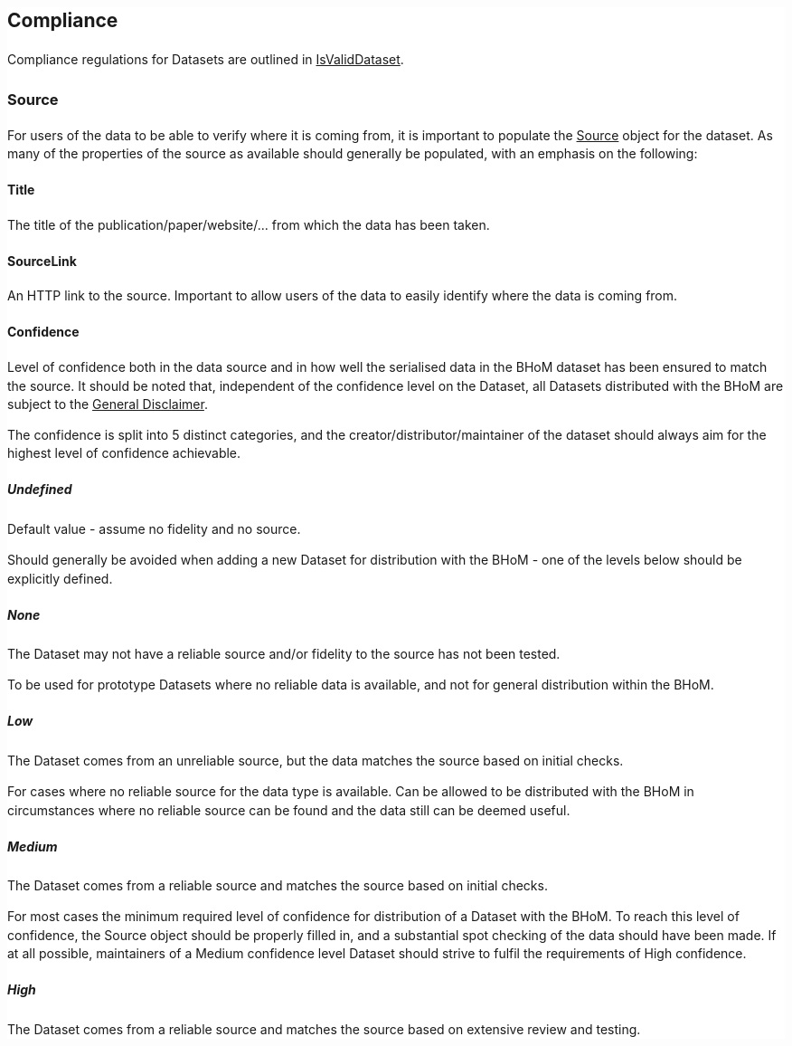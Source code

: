 ## Compliance

Compliance regulations for Datasets are outlined in [IsValidDataset](/documentation/DevOps/Code%20Compliance%20and%20CI/Compliance%20Checks/IsValidDataset).

### Source

For users of the data to be able to verify where it is coming from, it is important to populate the [Source](https://github.com/BHoM/BHoM/blob/main/Data_oM/Library/Source.cs) object for the dataset. As many of the properties of the source as available should generally be populated, with an emphasis on the following:

#### Title
The title of the publication/paper/website/... from which the data has been taken.

#### SourceLink
An HTTP link to the source. Important to allow users of the data to easily identify where the data is coming from.

#### Confidence
Level of confidence both in the data source and in how well the serialised data in the BHoM dataset has been ensured to match the source. It should be noted that, independent of the confidence level on the Dataset, all Datasets distributed with the BHoM are subject to the [General Disclaimer](https://github.com/BHoM/BHoM_Engine/blob/main/Library_Engine/Query/GeneralDisclaimer.cs).

The confidence is split into 5 distinct categories, and the creator/distributor/maintainer of the dataset should always aim for the highest level of confidence achievable.


##### Undefined
Default value - assume no fidelity and no source.

Should generally be avoided when adding a new Dataset for distribution with the BHoM - one of the levels below should be explicitly defined.

##### None
The Dataset may not have a reliable source and/or fidelity to the source has not been tested.

To be used for prototype Datasets where no reliable data is available, and not for general distribution within the BHoM. 
##### Low
The Dataset comes from an unreliable source, but the data matches the source based on initial checks.

For cases where no reliable source for the data type is available. Can be allowed to be distributed with the BHoM in circumstances where no reliable source can be found and the data still can be deemed useful.
##### Medium
The Dataset comes from a reliable source and matches the source based on initial checks.

For most cases the minimum required level of confidence for distribution of a Dataset with the BHoM. To reach this level of confidence, the Source object should be properly filled in, and a substantial spot checking of the data should have been made. If at all possible, maintainers of a Medium confidence level Dataset should strive to fulfil the requirements of High confidence.
##### High
The Dataset comes from a reliable source and matches the source based on extensive review and testing.
